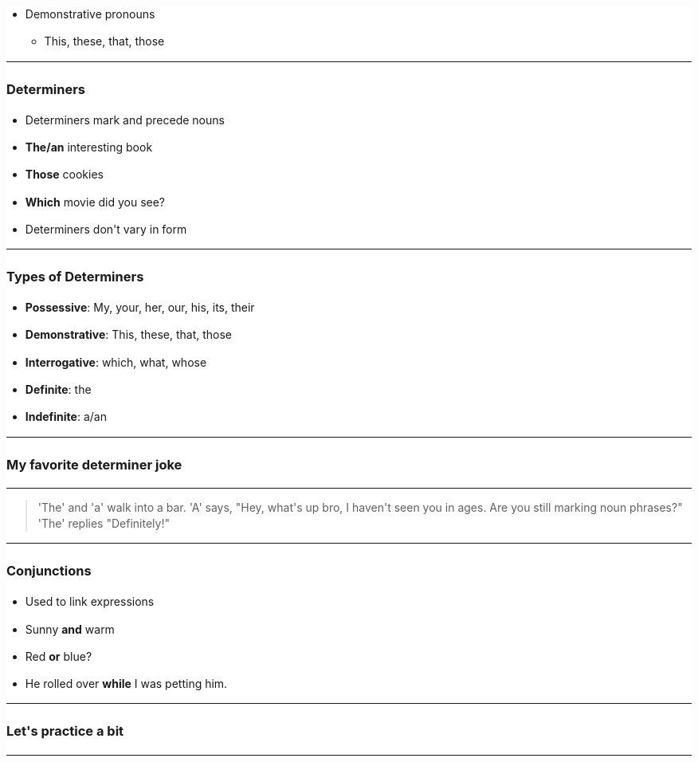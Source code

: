 - Demonstrative pronouns

 	- This, these, that, those
 	
---

### Determiners

- Determiners mark and precede nouns

- **The/an** interesting book
- **Those** cookies
- **Which** movie did you see?

- Determiners don't vary in form

---

### Types of Determiners

- **Possessive**: My, your, her, our, his, its, their

- **Demonstrative**: This, these, that, those

- **Interrogative**: which, what, whose

- **Definite**: the

- **Indefinite**: a/an

---

### My favorite determiner joke

---

> 'The' and 'a' walk into a bar. 'A' says, "Hey, what's up bro, I haven't seen you in ages.  Are you still marking noun phrases?" 'The' replies "Definitely!"

---

### Conjunctions

- Used to link expressions

- Sunny **and** warm

- Red **or** blue?

- He rolled over **while** I was petting him.

---

### Let's practice a bit

---

<section class="clicker"></section>
